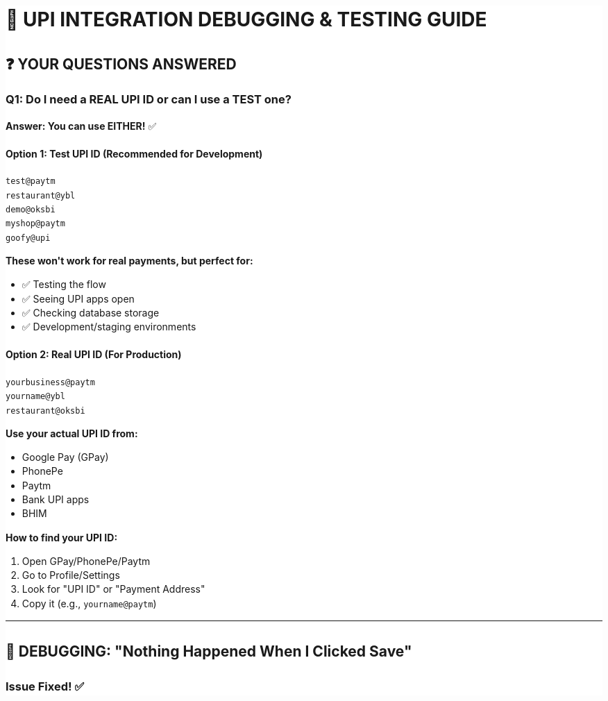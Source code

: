 # 🔧 UPI INTEGRATION DEBUGGING & TESTING GUIDE

## ❓ YOUR QUESTIONS ANSWERED

### **Q1: Do I need a REAL UPI ID or can I use a TEST one?**

**Answer: You can use EITHER!** ✅

#### **Option 1: Test UPI ID (Recommended for Development)**
```
test@paytm
restaurant@ybl
demo@oksbi
myshop@paytm
goofy@upi
```

**These won't work for real payments, but perfect for:**
- ✅ Testing the flow
- ✅ Seeing UPI apps open
- ✅ Checking database storage
- ✅ Development/staging environments

#### **Option 2: Real UPI ID (For Production)**
```
yourbusiness@paytm
yourname@ybl
restaurant@oksbi
```

**Use your actual UPI ID from:**
- Google Pay (GPay)
- PhonePe
- Paytm
- Bank UPI apps
- BHIM

**How to find your UPI ID:**
1. Open GPay/PhonePe/Paytm
2. Go to Profile/Settings
3. Look for "UPI ID" or "Payment Address"
4. Copy it (e.g., `yourname@paytm`)

---

## 🐛 DEBUGGING: "Nothing Happened When I Clicked Save"

### **Issue Fixed!** ✅
